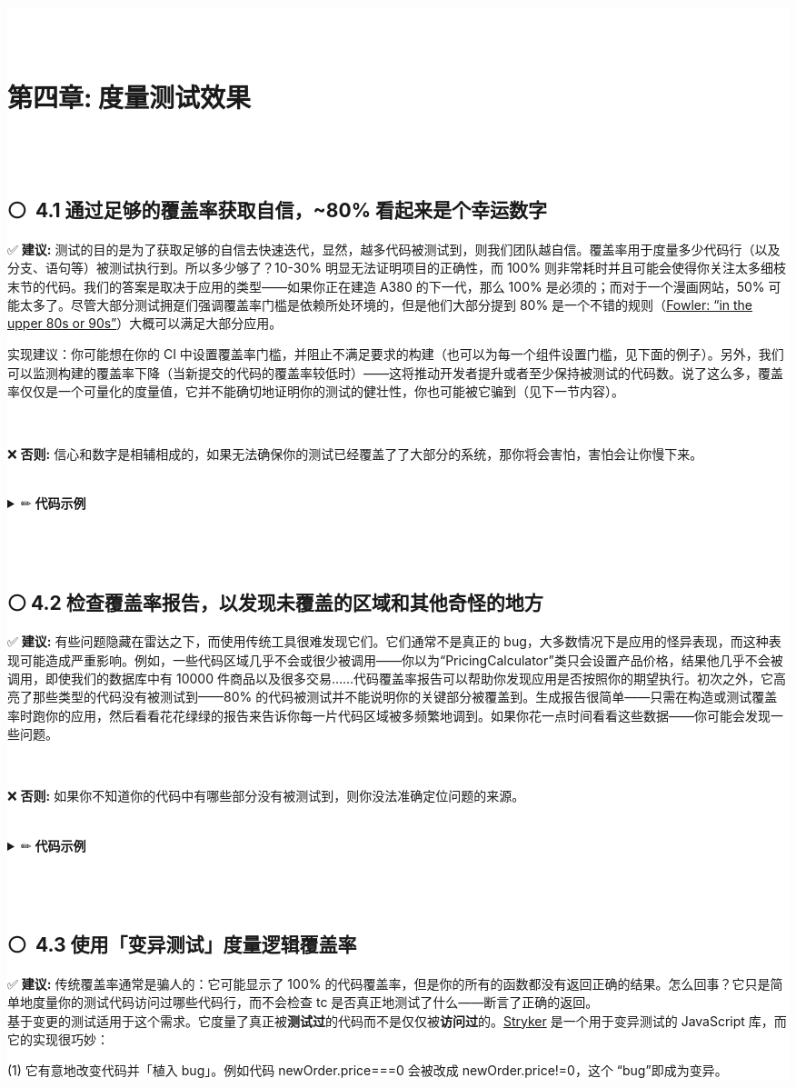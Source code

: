 

<br/><br/>


# 第四章: 度量测试效果

<br/><br/>

## ⚪ ️ 4.1 通过足够的覆盖率获取自信，~80% 看起来是个幸运数字

:white_check_mark: **建议:** 测试的目的是为了获取足够的自信去快速迭代，显然，越多代码被测试到，则我们团队越自信。覆盖率用于度量多少代码行（以及分支、语句等）被测试执行到。所以多少够了？10-30% 明显无法证明项目的正确性，而 100% 则非常耗时并且可能会使得你关注太多细枝末节的代码。我们的答案是取决于应用的类型——如果你正在建造 A380 的下一代，那么 100% 是必须的；而对于一个漫画网站，50% 可能太多了。尽管大部分测试拥趸们强调覆盖率门槛是依赖所处环境的，但是他们大部分提到 80% 是一个不错的规则（[Fowler: “in the upper 80s or 90s”](https://martinfowler.com/bliki/TestCoverage.html)）大概可以满足大部分应用。

实现建议：你可能想在你的 CI 中设置覆盖率门槛，并阻止不满足要求的构建（也可以为每一个组件设置门槛，见下面的例子）。另外，我们可以监测构建的覆盖率下降（当新提交的代码的覆盖率较低时）——这将推动开发者提升或者至少保持被测试的代码数。说了这么多，覆盖率仅仅是一个可量化的度量值，它并不能确切地证明你的测试的健壮性，你也可能被它骗到（见下一节内容）。

<br/>


❌ **否则:**  信心和数字是相辅相成的，如果无法确保你的测试已经覆盖了了大部分的系统，那你将会害怕，害怕会让你慢下来。


<br/>

<details><summary>✏ <b>代码示例</b></summary></details>



<br/><br/>

## ⚪ ️ 4.2 检查覆盖率报告，以发现未覆盖的区域和其他奇怪的地方

:white_check_mark: **建议:** 有些问题隐藏在雷达之下，而使用传统工具很难发现它们。它们通常不是真正的 bug，大多数情况下是应用的怪异表现，而这种表现可能造成严重影响。例如，一些代码区域几乎不会或很少被调用——你以为“PricingCalculator”类只会设置产品价格，结果他几乎不会被调用，即使我们的数据库中有 10000 件商品以及很多交易……代码覆盖率报告可以帮助你发现应用是否按照你的期望执行。初次之外，它高亮了那些类型的代码没有被测试到——80% 的代码被测试并不能说明你的关键部分被覆盖到。生成报告很简单——只需在构造或测试覆盖率时跑你的应用，然后看看花花绿绿的报告来告诉你每一片代码区域被多频繁地调到。如果你花一点时间看看这些数据——你可能会发现一些问题。

<br/>


❌ **否则:** 如果你不知道你的代码中有哪些部分没有被测试到，则你没法准确定位问题的来源。


<br/>

<details><summary>✏ <b>代码示例</b></summary></details>


<br/><br/>

## ⚪ ️ 4.3 使用「变异测试」度量逻辑覆盖率

:white_check_mark: **建议:**  传统覆盖率通常是骗人的：它可能显示了 100% 的代码覆盖率，但是你的所有的函数都没有返回正确的结果。怎么回事？它只是简单地度量你的测试代码访问过哪些代码行，而不会检查 tc 是否真正地测试了什么——断言了正确的返回。<br />基于变更的测试适用于这个需求。它度量了真正被**测试过**的代码而不是仅仅被**访问过**的。[Stryker](https://stryker-mutator.io/) 是一个用于变异测试的 JavaScript 库，而它的实现很巧妙：

(1) 它有意地改变代码并「植入 bug」。例如代码 newOrder.price===0 会被改成 newOrder.price!=0，这个 “bug”即成为变异。
